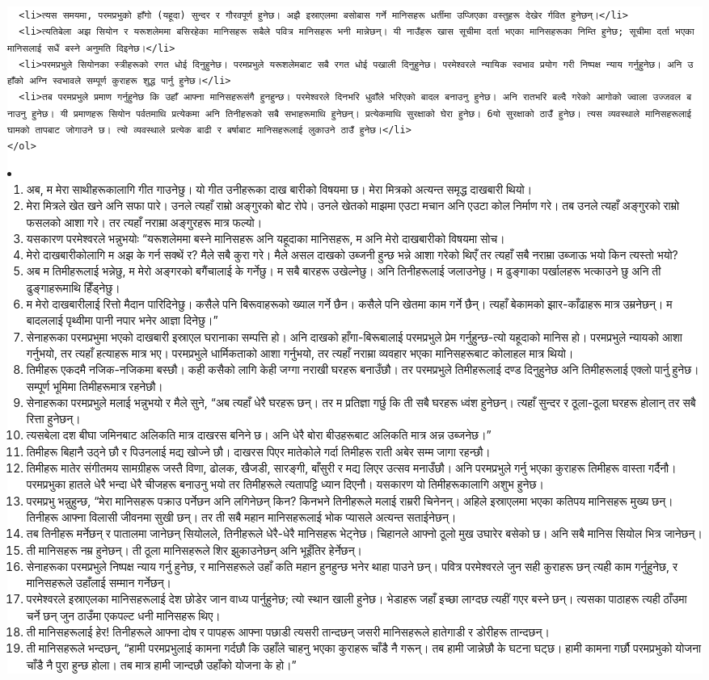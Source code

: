       <li>त्यस समयमा, परमप्रभुको हाँगो (यहूदा) सुन्दर र गौरवपूर्ण हुनेछ। अझै इस्राएलमा बसोबास गर्ने मानिसहरू धर्तीमा उप्जिएका वस्तुहरू देखेर र्गवित हुनेछन्।</li>
      <li>त्यतिबेला अझ सियोन र यरूशलेममा बसिरहेका मानिसहरू सबैले पवित्र मानिसहरू भनी मान्नेछन्। यी नाउँहरू खास सूचीमा दर्ता भएका मानिसहरूका निम्ति हुनेछ; सूचीमा दर्ता भएका मानिसलाई सधैं बस्ने अनुमति दिइनेछ।</li>
      <li>परमप्रभुले सियोनका स्त्रीहरूको रगत धोई दिनुहुनेछ। परमप्रभुले यरूशलेमबाट सबै रगत धोई पखाली दिनुहुनेछ। परमेश्वरले न्यायिक स्वभाव प्रयोग गरी निष्पक्ष न्याय गर्नुहुनेछ। अनि उहाँको अग्नि स्वभावले सम्पूर्ण कुराहरू शुद्ध पार्नु हुनेछ।</li>
      <li>तब परमप्रभुले प्रमाण गर्नुहुनेछ कि उहाँ आफ्ना मानिसहरूसंगै हुनहुन्छ। परमेश्वरले दिनभरि धुवाँले भरिएको बादल बनाउनु हुनेछ। अनि रातभरि बल्दै गरेको आगोको ज्वाला उज्जवल बनाउनु हुनेछ। यी प्रमाणहरू सियोन पर्वतमाथि प्रत्येकमा अनि तिनीहरूको सबै सभाहरूमाथि हुनेछन्। प्रत्येकमाथि सुरक्षाको घेरा हुनेछ। 6यो सुरक्षाको ठाउँ हुनेछ। त्यस व्यवस्थाले मानिसहरूलाई घामको तापबाट जोगाउने छ। त्यो व्यवस्थाले प्रत्येक बाढी र बर्षाबाट मानिसहरूलाई लुकाउने ठाउँ हुनेछ।</li>
    </ol>
  </li>
  <li>
    <ol>
      <li>अब, म मेरा साथीहरूकालागि गीत गाउनेछु। यो गीत उनीहरूका दाख बारीको विषयमा छ। मेरा मित्रको अत्यन्त समृद्ध दाखबारी थियो।</li>
      <li>मेरा मित्रले खेत खने अनि सफा पारे। उनले त्यहाँ राम्रो अङ्गुरको बोट रोपे। उनले खेतको माझमा एउटा मचान अनि एउटा कोल निर्माण गरे। तब उनले त्यहाँ अङ्गुरको राम्रो फसलको आशा गरे। तर त्यहाँ नराम्रा अङ्गुरहरू मात्र फल्यो।</li>
      <li>यसकारण परमेश्वरले भन्नुभयोः “यरूशलेममा बस्ने मानिसहरू अनि यहूदाका मानिसहरू, म अनि मेरो दाखबारीको विषयमा सोच।</li>
      <li>मेरो दाखबारीकोलागि म अझ के गर्न सक्थें र? मैले सबै कुरा गरे। मैले असल दाखको उब्जनी हुन्छ भन्ने आशा गरेको थिएँ तर त्यहाँ सबै नराम्रा उब्जाऊ भयो किन त्यस्तो भयो?</li>
      <li>अब म तिमीहरूलाई भन्नेछु, म मेरो अङ्गरको बगैंचालाई के गर्नेछु। म सबै बारहरू उखेल्नेछु। अनि तिनीहरूलाई जलाउनेछु। म ढुङ्गाका पर्खालहरू भत्काउने छु अनि ती ढुङ्गाहरूमाथि हिँड्नेछु।</li>
      <li>म मेरो दाखबारीलाई रित्तो मैदान पारिदिनेछु। कसैले पनि बिरूवाहरूको ख्याल गर्ने छैन। कसैले पनि खेतमा काम गर्ने छैन्। त्यहाँ बेकामको झार-काँढाहरू मात्र उम्रनेछन्। म बादललाई पृथ्वीमा पानी नपार भनेर आज्ञा दिनेछु।”</li>
      <li>सेनाहरूका परमप्रभुमा भएको दाखबारी इस्राएल घरानाका सम्पत्ति हो। अनि दाखको हाँगा-बिरूबालाई परमप्रभुले प्रेम गर्नुहुन्छ-त्यो यहूदाको मानिस हो। परमप्रभुले न्यायको आशा गर्नुभयो, तर त्यहाँ हत्याहरू मात्र भए। परमप्रभुले धार्मिकताको आशा गर्नुभयो, तर त्यहाँ नराम्रा व्यवहार भएका मानिसहरूबाट कोलाहल मात्र थियो।</li>
      <li>तिमीहरू एकदमै नजिक-नजिकमा बस्छौ। कही कसैको लागि केही जग्गा नराखी घरहरू बनाउँछौ। तर परमप्रभुले तिमीहरूलाई दण्ड दिनुहुनेछ अनि तिमीहरूलाई एक्लो पार्नु हुनेछ। सम्पूर्ण भूमिमा तिमीहरूमात्र रहनेछौ।</li>
      <li>सेनाहरूका परमप्रभुले मलाई भन्नुभयो र मैले सुने, “अब त्यहाँ धेरै घरहरू छन्। तर म प्रतिज्ञा गर्छु कि ती सबै घरहरू ध्वंश हुनेछन्। त्यहाँ सुन्दर र ठूला-ठूला घरहरू होलान् तर सबै रित्ता हुनेछन्।</li>
      <li>त्यसबेला दश बीघा जमिनबाट अलिकति मात्र दाखरस बनिने छ। अनि धेरै बोरा बीउहरूबाट अलिकति मात्र अन्न उब्जनेछ।”</li>
      <li>तिमीहरू बिहानै उठ्ने छौ र पिउनलाई मद्य खोज्ने छौ। दाखरस पिएर मातेकोले गर्दा तिमीहरू राती अबेर सम्म जागा रहन्छौ।</li>
      <li>तिमीहरू मातेर संगीतमय सामग्रीहरू जस्तै विणा, ढोलक, खैजडी, सारङ्गी, बाँसुरी र मद्य लिएर उत्सव मनाउँछौ। अनि परमप्रभुले गर्नु भएका कुराहरू तिमीहरू वास्ता गर्दैनौ। परमप्रभुका हातले धेरै भन्दा धेरै चीजहरू बनाउनु भयो तर तिमीहरूले त्यतापट्टि ध्यान दिएनौ। यसकारण यो तिमीहरूकालागि अशुभ हुनेछ।</li>
      <li>परमप्रभु भन्नुहुन्छ, “मेरा मानिसहरू पक्राउ पर्नेछन अनि लगिनेछन् किन? किनभने तिनीहरूले मलाई राम्ररी चिनेनन्। अहिले इस्राएलमा भएका कतिपय मानिसहरू मुख्य छन्। तिनीहरू आफ्ना विलासी जीवनमा सुखी छन्। तर ती सबै महान मानिसहरूलाई भोक प्यासले अत्यन्त सताईनेछन्।</li>
      <li>तब तिनीहरू मर्नेछन् र पातालमा जानेछन् सियोलले, तिनीहरूले धेरै-धेरै मानिसहरू भेट्नेछ। चिहानले आफ्नो ठूलो मुख उघारेर बसेको छ। अनि सबै मानिस सियोल भित्र जानेछन्।</li>
      <li>ती मानिसहरू नम्र हुनेछन्। ती ठूला मानिसहरूले शिर झुकाउनेछन् अनि भूइँतिर हेर्नेछन्।</li>
      <li>सेनाहरूका परमप्रभुले निष्पक्ष न्याय गर्नु हुनेछ, र मानिसहरूले उहाँ कति महान हुनहुन्छ भनेर थाहा पाउने छन्। पवित्र परमेश्वरले जुन सही कुराहरू छन् त्यही काम गर्नुहुनेछ, र मानिसहरूले उहाँलाई सम्मान गर्नेछन्।</li>
      <li>परमेश्वरले इस्राएलका मानिसहरूलाई देश छोडेर जान वाध्य पार्नुहुनेछ; त्यो स्थान खाली हुनेछ। भेडाहरू जहाँ इच्छा लाग्दछ त्यहीं गएर बस्ने छन्। त्यसका पाठाहरू त्यही ठाँउमा चर्ने छन् जुन ठाउँमा एकपल्ट धनी मानिसहरू थिए।</li>
      <li>ती मानिसहरूलाई हेर! तिनीहरूले आफ्ना दोष र पापहरू आफ्ना पछाडी त्यसरी तान्दछन् जसरी मानिसहरूले हातेगाडी र डोरीहरू तान्दछन्।</li>
      <li>ती मानिसहरूले भन्दछन्, “हामी परमप्रभुलाई कामना गर्दछौ कि उहाँले चाहनु भएका कुराहरू चाँडै नै गरून्। तब हामी जान्नेछौ के घटना घट्छ। हामी कामना गर्छौ परमप्रभुको योजना चाँडै नै पुरा हुन्छ होला। तब मात्र हामी जान्दछौ उहाँको योजना के हो।”</li>